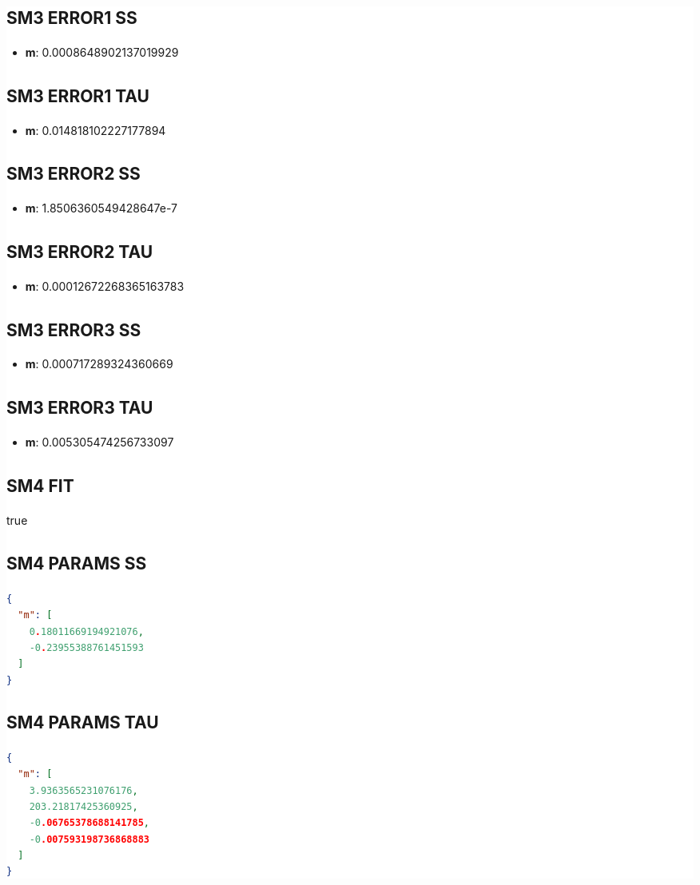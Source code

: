 ## SM3 ERROR1 SS

- **m**: 0.0008648902137019929

## SM3 ERROR1 TAU

- **m**: 0.014818102227177894

## SM3 ERROR2 SS

- **m**: 1.8506360549428647e-7

## SM3 ERROR2 TAU

- **m**: 0.00012672268365163783

## SM3 ERROR3 SS

- **m**: 0.000717289324360669

## SM3 ERROR3 TAU

- **m**: 0.005305474256733097

## SM4 FIT

true

## SM4 PARAMS SS

```json
{
  "m": [
    0.18011669194921076,
    -0.23955388761451593
  ]
}
```

## SM4 PARAMS TAU

```json
{
  "m": [
    3.9363565231076176,
    203.21817425360925,
    -0.06765378688141785,
    -0.007593198736868883
  ]
}
```
